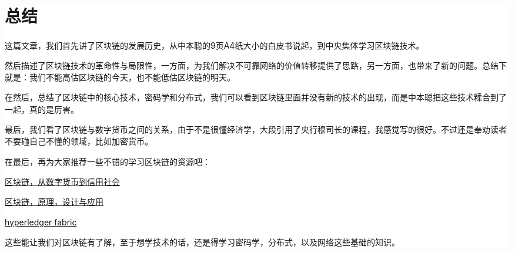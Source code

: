 # 总结

这篇文章，我们首先讲了区块链的发展历史，从中本聪的9页A4纸大小的白皮书说起，到中央集体学习区块链技术。

然后描述了区块链技术的革命性与局限性，一方面，为我们解决不可靠网络的价值转移提供了思路，另一方面，也带来了新的问题。总结下就是：我们不能高估区块链的今天，也不能低估区块链的明天。

在然后，总结了区块链中的核心技术，密码学和分布式，我们可以看到区块链里面并没有新的技术的出现，而是中本聪把这些技术糅合到了一起，真的是厉害。

最后，我们看了区块链与数字货币之间的关系，由于不是很懂经济学，大段引用了央行穆司长的课程，我感觉写的很好。不过还是奉劝读者不要碰自己不懂的领域，比如加密货币。

在最后，再为大家推荐一些不错的学习区块链的资源吧：

[区块链，从数字货币到信用社会](https://book.douban.com/subject/22993903/)

[区块链，原理，设计与应用](https://book.douban.com/subject/27127839/)

[hyperledger fabric](https://hyperledger-fabric-doc.readthedocs.io/)

这些能让我们对区块链有了解，至于想学技术的话，还是得学习密码学，分布式，以及网络这些基础的知识。
